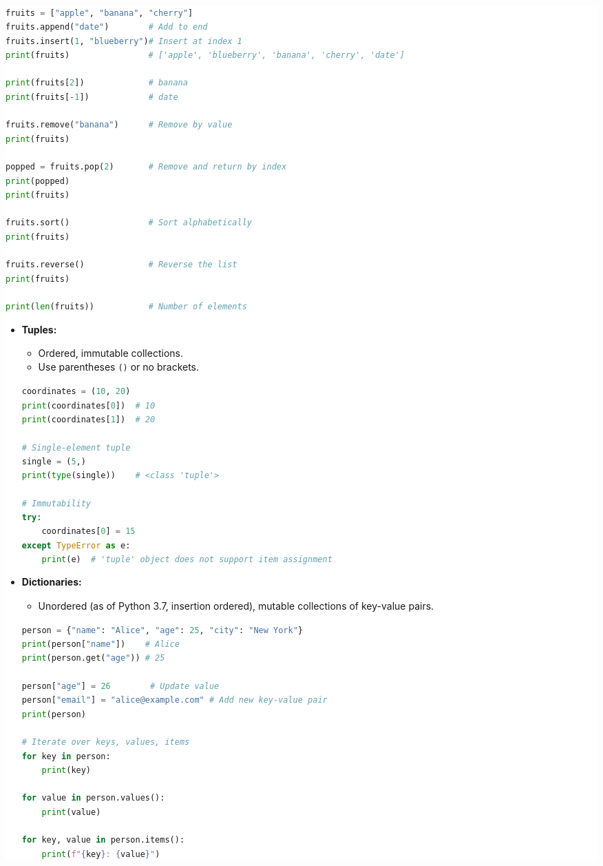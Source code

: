   ```python
  fruits = ["apple", "banana", "cherry"]
  fruits.append("date")        # Add to end
  fruits.insert(1, "blueberry")# Insert at index 1
  print(fruits)                # ['apple', 'blueberry', 'banana', 'cherry', 'date']
  
  print(fruits[2])             # banana
  print(fruits[-1])            # date
  
  fruits.remove("banana")      # Remove by value
  print(fruits)
  
  popped = fruits.pop(2)       # Remove and return by index
  print(popped)
  print(fruits)
  
  fruits.sort()                # Sort alphabetically
  print(fruits)
  
  fruits.reverse()             # Reverse the list
  print(fruits)
  
  print(len(fruits))           # Number of elements
  ```

- **Tuples:**
  - Ordered, immutable collections.
  - Use parentheses `()` or no brackets.
  
  ```python
  coordinates = (10, 20)
  print(coordinates[0])  # 10
  print(coordinates[1])  # 20
  
  # Single-element tuple
  single = (5,)
  print(type(single))    # <class 'tuple'>
  
  # Immutability
  try:
      coordinates[0] = 15
  except TypeError as e:
      print(e)  # 'tuple' object does not support item assignment
  ```

- **Dictionaries:**
  - Unordered (as of Python 3.7, insertion ordered), mutable collections of key-value pairs.
  
  ```python
  person = {"name": "Alice", "age": 25, "city": "New York"}
  print(person["name"])    # Alice
  print(person.get("age")) # 25
  
  person["age"] = 26        # Update value
  person["email"] = "alice@example.com" # Add new key-value pair
  print(person)
  
  # Iterate over keys, values, items
  for key in person:
      print(key)
  
  for value in person.values():
      print(value)
  
  for key, value in person.items():
      print(f"{key}: {value}")
  ```
